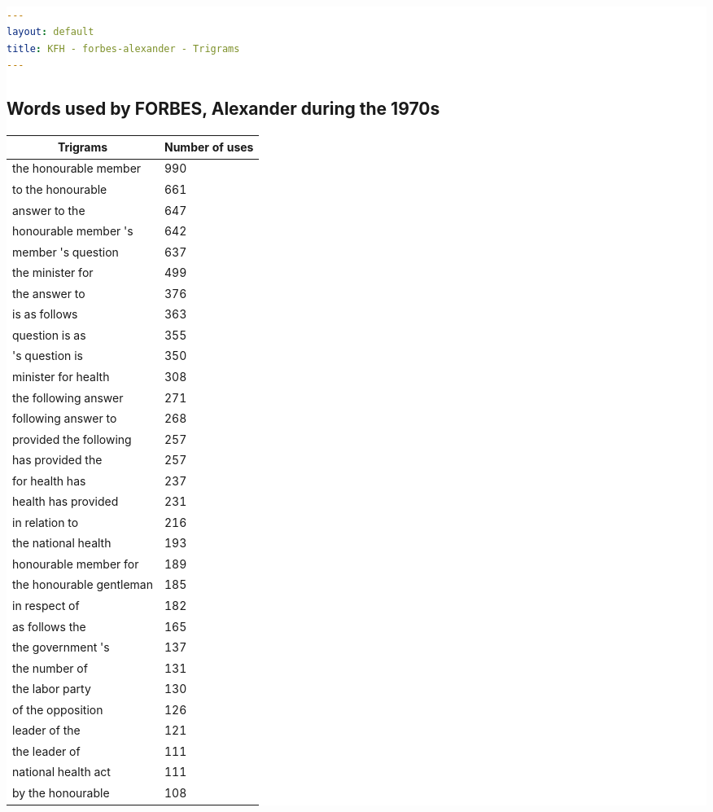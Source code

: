 ```yaml
---
layout: default
title: KFH - forbes-alexander - Trigrams
---
```

## Words used by FORBES, Alexander during the 1970s

| Trigrams | Number of uses |
|--------------|----------------|
|the honourable member|990|
|to the honourable|661|
|answer to the|647|
|honourable member 's|642|
|member 's question|637|
|the minister for|499|
|the answer to|376|
|is as follows|363|
|question is as|355|
|'s question is|350|
|minister for health|308|
|the following answer|271|
|following answer to|268|
|provided the following|257|
|has provided the|257|
|for health has|237|
|health has provided|231|
|in relation to|216|
|the national health|193|
|honourable member for|189|
|the honourable gentleman|185|
|in respect of|182|
|as follows the|165|
|the government 's|137|
|the number of|131|
|the labor party|130|
|of the opposition|126|
|leader of the|121|
|the leader of|111|
|national health act|111|
|by the honourable|108|